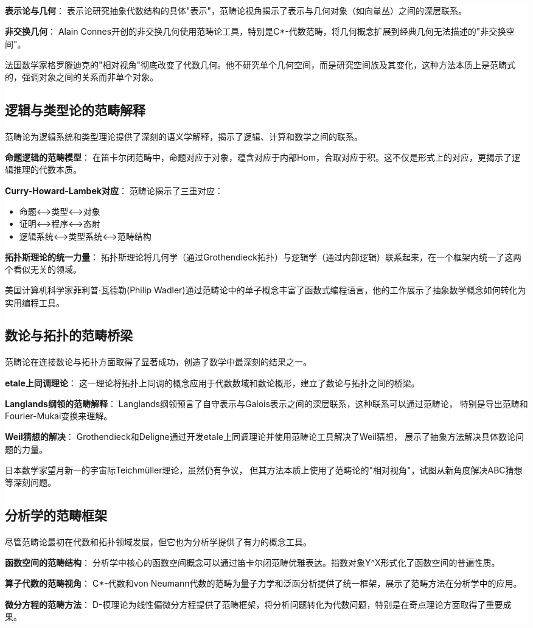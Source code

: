 **表示论与几何**：
表示论研究抽象代数结构的具体"表示"，范畴论视角揭示了表示与几何对象（如向量丛）之间的深层联系。

**非交换几何**：
Alain Connes开创的非交换几何使用范畴论工具，特别是C*-代数范畴，将几何概念扩展到经典几何无法描述的"非交换空间"。

法国数学家格罗滕迪克的"相对视角"彻底改变了代数几何。他不研究单个几何空间，而是研究空间族及其变化，这种方法本质上是范畴式的，强调对象之间的关系而非单个对象。

## 逻辑与类型论的范畴解释

范畴论为逻辑系统和类型理论提供了深刻的语义学解释，揭示了逻辑、计算和数学之间的联系。

**命题逻辑的范畴模型**：
在笛卡尔闭范畴中，命题对应于对象，蕴含对应于内部Hom，合取对应于积。这不仅是形式上的对应，更揭示了逻辑推理的代数本质。

**Curry-Howard-Lambek对应**：
范畴论揭示了三重对应：

- 命题⟷类型⟷对象
- 证明⟷程序⟷态射
- 逻辑系统⟷类型系统⟷范畴结构

**拓扑斯理论的统一力量**：
拓扑斯理论将几何学（通过Grothendieck拓扑）与逻辑学（通过内部逻辑）联系起来，在一个框架内统一了这两个看似无关的领域。

美国计算机科学家菲利普·瓦德勒(Philip Wadler)通过范畴论中的单子概念丰富了函数式编程语言，他的工作展示了抽象数学概念如何转化为实用编程工具。

## 数论与拓扑的范畴桥梁

范畴论在连接数论与拓扑方面取得了显著成功，创造了数学中最深刻的结果之一。

**etale上同调理论**：
这一理论将拓扑上同调的概念应用于代数数域和数论概形，建立了数论与拓扑之间的桥梁。

**Langlands纲领的范畴解释**：
Langlands纲领预言了自守表示与Galois表示之间的深层联系，这种联系可以通过范畴论，
特别是导出范畴和Fourier-Mukai变换来理解。

**Weil猜想的解决**：
Grothendieck和Deligne通过开发etale上同调理论并使用范畴论工具解决了Weil猜想，
展示了抽象方法解决具体数论问题的力量。

日本数学家望月新一的宇宙际Teichmüller理论，虽然仍有争议，
但其方法本质上使用了范畴论的"相对视角"，试图从新角度解决ABC猜想等深刻问题。

## 分析学的范畴框架

尽管范畴论最初在代数和拓扑领域发展，但它也为分析学提供了有力的概念工具。

**函数空间的范畴结构**：
分析学中核心的函数空间概念可以通过笛卡尔闭范畴优雅表达。指数对象Y^X形式化了函数空间的普遍性质。

**算子代数的范畴视角**：
C*-代数和von Neumann代数的范畴为量子力学和泛函分析提供了统一框架，展示了范畴方法在分析学中的应用。

**微分方程的范畴方法**：
D-模理论为线性偏微分方程提供了范畴框架，将分析问题转化为代数问题，特别是在奇点理论方面取得了重要成果。
